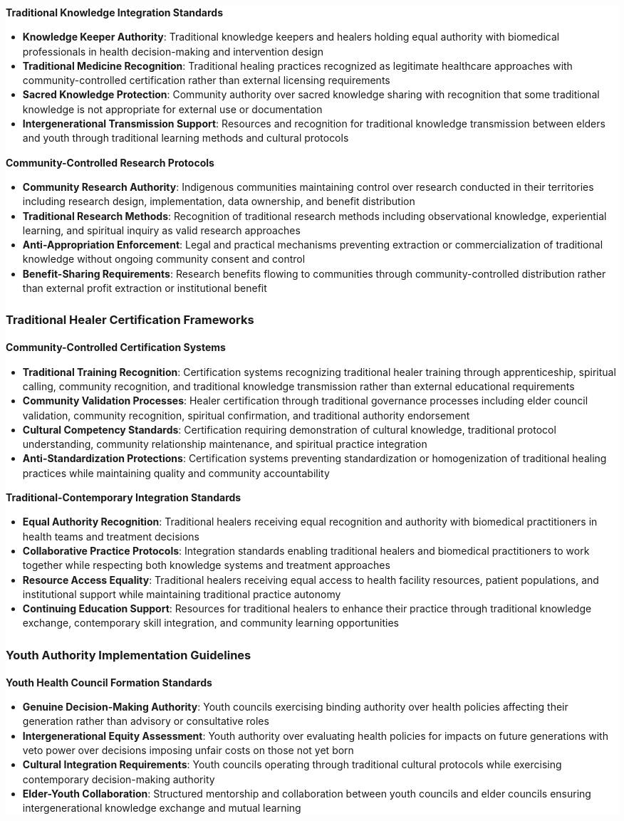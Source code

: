 **Traditional Knowledge Integration Standards**
- **Knowledge Keeper Authority**: Traditional knowledge keepers and healers holding equal authority with biomedical professionals in health decision-making and intervention design
- **Traditional Medicine Recognition**: Traditional healing practices recognized as legitimate healthcare approaches with community-controlled certification rather than external licensing requirements
- **Sacred Knowledge Protection**: Community authority over sacred knowledge sharing with recognition that some traditional knowledge is not appropriate for external use or documentation
- **Intergenerational Transmission Support**: Resources and recognition for traditional knowledge transmission between elders and youth through traditional learning methods and cultural protocols

**Community-Controlled Research Protocols**
- **Community Research Authority**: Indigenous communities maintaining control over research conducted in their territories including research design, implementation, data ownership, and benefit distribution
- **Traditional Research Methods**: Recognition of traditional research methods including observational knowledge, experiential learning, and spiritual inquiry as valid research approaches
- **Anti-Appropriation Enforcement**: Legal and practical mechanisms preventing extraction or commercialization of traditional knowledge without ongoing community consent and control
- **Benefit-Sharing Requirements**: Research benefits flowing to communities through community-controlled distribution rather than external profit extraction or institutional benefit

### Traditional Healer Certification Frameworks

**Community-Controlled Certification Systems**
- **Traditional Training Recognition**: Certification systems recognizing traditional healer training through apprenticeship, spiritual calling, community recognition, and traditional knowledge transmission rather than external educational requirements
- **Community Validation Processes**: Healer certification through traditional governance processes including elder council validation, community recognition, spiritual confirmation, and traditional authority endorsement
- **Cultural Competency Standards**: Certification requiring demonstration of cultural knowledge, traditional protocol understanding, community relationship maintenance, and spiritual practice integration
- **Anti-Standardization Protections**: Certification systems preventing standardization or homogenization of traditional healing practices while maintaining quality and community accountability

**Traditional-Contemporary Integration Standards**
- **Equal Authority Recognition**: Traditional healers receiving equal recognition and authority with biomedical practitioners in health teams and treatment decisions
- **Collaborative Practice Protocols**: Integration standards enabling traditional healers and biomedical practitioners to work together while respecting both knowledge systems and treatment approaches
- **Resource Access Equality**: Traditional healers receiving equal access to health facility resources, patient populations, and institutional support while maintaining traditional practice autonomy
- **Continuing Education Support**: Resources for traditional healers to enhance their practice through traditional knowledge exchange, contemporary skill integration, and community learning opportunities

### Youth Authority Implementation Guidelines

**Youth Health Council Formation Standards**
- **Genuine Decision-Making Authority**: Youth councils exercising binding authority over health policies affecting their generation rather than advisory or consultative roles
- **Intergenerational Equity Assessment**: Youth authority over evaluating health policies for impacts on future generations with veto power over decisions imposing unfair costs on those not yet born
- **Cultural Integration Requirements**: Youth councils operating through traditional cultural protocols while exercising contemporary decision-making authority
- **Elder-Youth Collaboration**: Structured mentorship and collaboration between youth councils and elder councils ensuring intergenerational knowledge exchange and mutual learning

